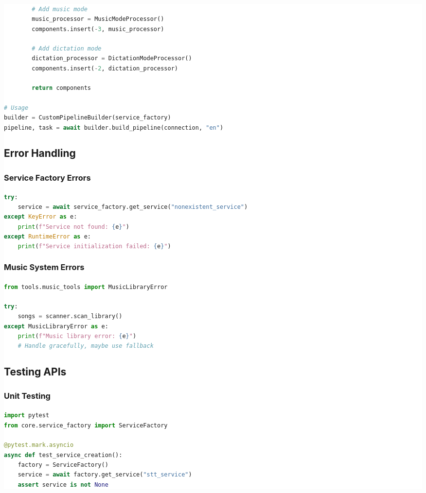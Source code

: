 ```python
        # Add music mode
        music_processor = MusicModeProcessor()
        components.insert(-3, music_processor)
        
        # Add dictation mode
        dictation_processor = DictationModeProcessor()
        components.insert(-2, dictation_processor)
        
        return components

# Usage
builder = CustomPipelineBuilder(service_factory)
pipeline, task = await builder.build_pipeline(connection, "en")
```

## Error Handling

### Service Factory Errors
```python
try:
    service = await service_factory.get_service("nonexistent_service")
except KeyError as e:
    print(f"Service not found: {e}")
except RuntimeError as e:
    print(f"Service initialization failed: {e}")
```

### Music System Errors
```python
from tools.music_tools import MusicLibraryError

try:
    songs = scanner.scan_library()
except MusicLibraryError as e:
    print(f"Music library error: {e}")
    # Handle gracefully, maybe use fallback
```

## Testing APIs

### Unit Testing
```python
import pytest
from core.service_factory import ServiceFactory

@pytest.mark.asyncio
async def test_service_creation():
    factory = ServiceFactory()
    service = await factory.get_service("stt_service")
    assert service is not None
```
